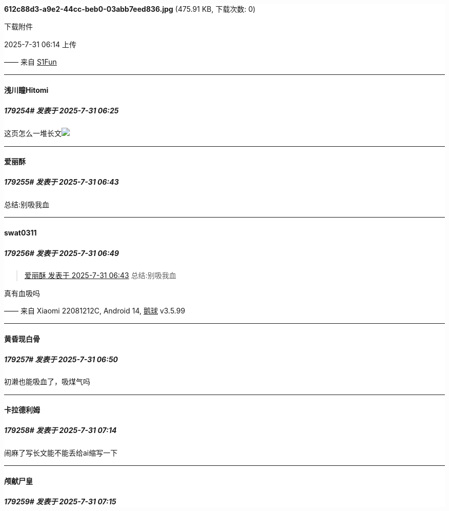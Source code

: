 <strong>612c88d3-a9e2-44cc-beb0-03abb7eed836.jpg</strong> (475.91 KB, 下载次数: 0)

下载附件

2025-7-31 06:14 上传

—— 来自 [S1Fun](https://s1fun.koalcat.com)


*****

####  浅川瞳Hitomi  
##### 179254#       发表于 2025-7-31 06:25

这页怎么一堆长文<img src="https://static.stage1st.com/image/smiley/animal2017/027.png" referrerpolicy="no-referrer">


*****

####  爱丽酥  
##### 179255#       发表于 2025-7-31 06:43

总结:别吸我血


*****

####  swat0311  
##### 179256#       发表于 2025-7-31 06:49

<blockquote><a href="httphttps://stage1st.com/2b/forum.php?mod=redirect&amp;goto=findpost&amp;pid=68187731&amp;ptid=2184782" target="_blank">爱丽酥 发表于 2025-7-31 06:43</a>
总结:别吸我血</blockquote>
真有血吸吗

—— 来自 Xiaomi 22081212C, Android 14, [鹅球](https://www.pgyer.com/GcUxKd4w) v3.5.99

*****

####  黄昏现白骨  
##### 179257#       发表于 2025-7-31 06:50

初濑也能吸血了，吸煤气吗


*****

####  卡拉德利姆  
##### 179258#       发表于 2025-7-31 07:14

闹麻了写长文能不能丢给ai缩写一下

*****

####  颅献尸皇  
##### 179259#       发表于 2025-7-31 07:15
